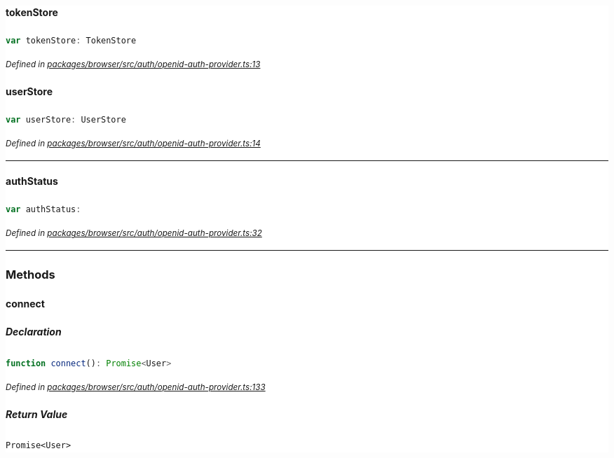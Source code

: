 
<a id="_browser_src_auth_openid_auth_provider_.openidauthprovider.tokenstore"></a>

#### tokenStore
```javascript
var tokenStore: TokenStore
```
<small>*Defined in [packages/browser/src/auth/openid-auth-provider.ts:13](https://github.com/BitskiCo/bitski-js/blob/master/packages/packages/browser/src/auth/openid-auth-provider.ts#L13)*</small>


<a id="_browser_src_auth_openid_auth_provider_.openidauthprovider.userstore"></a>

#### userStore
```javascript
var userStore: UserStore
```
<small>*Defined in [packages/browser/src/auth/openid-auth-provider.ts:14](https://github.com/BitskiCo/bitski-js/blob/master/packages/packages/browser/src/auth/openid-auth-provider.ts#L14)*</small>




---

<a id="_browser_src_auth_openid_auth_provider_.openidauthprovider.authstatus"></a>

####  authStatus


```javascript
var authStatus: 
```
<small>*Defined in [packages/browser/src/auth/openid-auth-provider.ts:32](https://github.com/BitskiCo/bitski-js/blob/master/packages/packages/browser/src/auth/openid-auth-provider.ts#L32)*</small>







---

### Methods
<a id="_browser_src_auth_openid_auth_provider_.openidauthprovider.connect"></a>

#### connect




##### Declaration


```typescript
function connect(): Promise<User>
```
<small>*Defined in [packages/browser/src/auth/openid-auth-provider.ts:133](https://github.com/BitskiCo/bitski-js/blob/master/packages/packages/browser/src/auth/openid-auth-provider.ts#L133)*</small>



##### Return Value
`Promise<User>`
